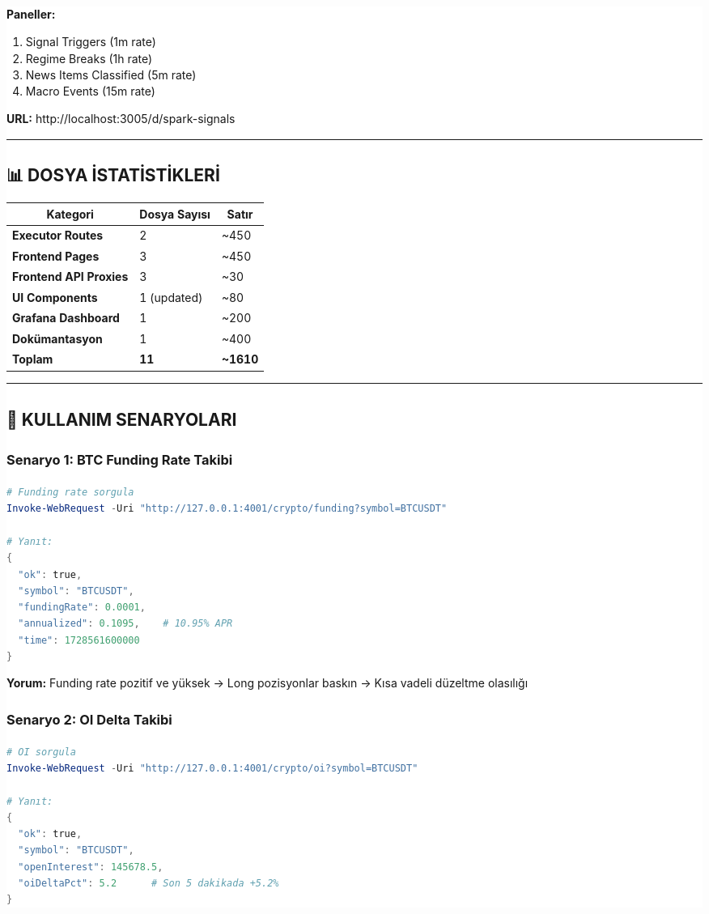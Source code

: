 **Paneller:**
1. Signal Triggers (1m rate)
2. Regime Breaks (1h rate)
3. News Items Classified (5m rate)
4. Macro Events (15m rate)

**URL:** http://localhost:3005/d/spark-signals

---

## 📊 DOSYA İSTATİSTİKLERİ

| Kategori                    | Dosya Sayısı | Satır  |
|-----------------------------|--------------|--------|
| **Executor Routes**         | 2            | ~450   |
| **Frontend Pages**          | 3            | ~450   |
| **Frontend API Proxies**    | 3            | ~30    |
| **UI Components**           | 1 (updated)  | ~80    |
| **Grafana Dashboard**       | 1            | ~200   |
| **Dokümantasyon**           | 1            | ~400   |
| **Toplam**                  | **11**       | **~1610** |

---

## 🎯 KULLANIM SENARYOLARI

### Senaryo 1: BTC Funding Rate Takibi

```powershell
# Funding rate sorgula
Invoke-WebRequest -Uri "http://127.0.0.1:4001/crypto/funding?symbol=BTCUSDT"

# Yanıt:
{
  "ok": true,
  "symbol": "BTCUSDT",
  "fundingRate": 0.0001,
  "annualized": 0.1095,    # 10.95% APR
  "time": 1728561600000
}
```

**Yorum:** Funding rate pozitif ve yüksek → Long pozisyonlar baskın → Kısa vadeli düzeltme olasılığı

### Senaryo 2: OI Delta Takibi

```powershell
# OI sorgula
Invoke-WebRequest -Uri "http://127.0.0.1:4001/crypto/oi?symbol=BTCUSDT"

# Yanıt:
{
  "ok": true,
  "symbol": "BTCUSDT",
  "openInterest": 145678.5,
  "oiDeltaPct": 5.2      # Son 5 dakikada +5.2%
}
```
